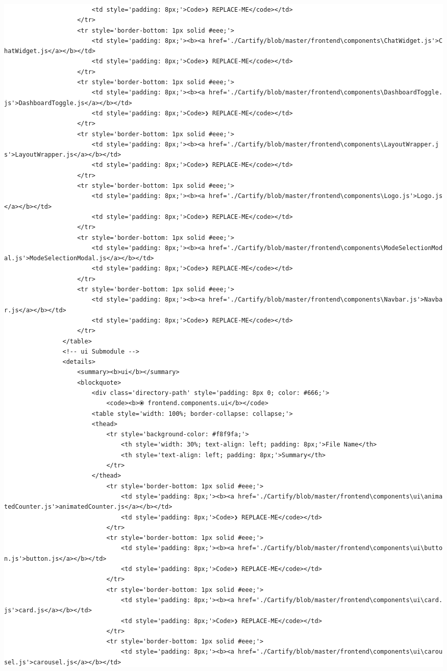 							<td style='padding: 8px;'>Code>❯ REPLACE-ME</code></td>
						</tr>
						<tr style='border-bottom: 1px solid #eee;'>
							<td style='padding: 8px;'><b><a href='./Cartify/blob/master/frontend\components\ChatWidget.js'>ChatWidget.js</a></b></td>
							<td style='padding: 8px;'>Code>❯ REPLACE-ME</code></td>
						</tr>
						<tr style='border-bottom: 1px solid #eee;'>
							<td style='padding: 8px;'><b><a href='./Cartify/blob/master/frontend\components\DashboardToggle.js'>DashboardToggle.js</a></b></td>
							<td style='padding: 8px;'>Code>❯ REPLACE-ME</code></td>
						</tr>
						<tr style='border-bottom: 1px solid #eee;'>
							<td style='padding: 8px;'><b><a href='./Cartify/blob/master/frontend\components\LayoutWrapper.js'>LayoutWrapper.js</a></b></td>
							<td style='padding: 8px;'>Code>❯ REPLACE-ME</code></td>
						</tr>
						<tr style='border-bottom: 1px solid #eee;'>
							<td style='padding: 8px;'><b><a href='./Cartify/blob/master/frontend\components\Logo.js'>Logo.js</a></b></td>
							<td style='padding: 8px;'>Code>❯ REPLACE-ME</code></td>
						</tr>
						<tr style='border-bottom: 1px solid #eee;'>
							<td style='padding: 8px;'><b><a href='./Cartify/blob/master/frontend\components\ModeSelectionModal.js'>ModeSelectionModal.js</a></b></td>
							<td style='padding: 8px;'>Code>❯ REPLACE-ME</code></td>
						</tr>
						<tr style='border-bottom: 1px solid #eee;'>
							<td style='padding: 8px;'><b><a href='./Cartify/blob/master/frontend\components\Navbar.js'>Navbar.js</a></b></td>
							<td style='padding: 8px;'>Code>❯ REPLACE-ME</code></td>
						</tr>
					</table>
					<!-- ui Submodule -->
					<details>
						<summary><b>ui</b></summary>
						<blockquote>
							<div class='directory-path' style='padding: 8px 0; color: #666;'>
								<code><b>⦿ frontend.components.ui</b></code>
							<table style='width: 100%; border-collapse: collapse;'>
							<thead>
								<tr style='background-color: #f8f9fa;'>
									<th style='width: 30%; text-align: left; padding: 8px;'>File Name</th>
									<th style='text-align: left; padding: 8px;'>Summary</th>
								</tr>
							</thead>
								<tr style='border-bottom: 1px solid #eee;'>
									<td style='padding: 8px;'><b><a href='./Cartify/blob/master/frontend\components\ui\animatedCounter.js'>animatedCounter.js</a></b></td>
									<td style='padding: 8px;'>Code>❯ REPLACE-ME</code></td>
								</tr>
								<tr style='border-bottom: 1px solid #eee;'>
									<td style='padding: 8px;'><b><a href='./Cartify/blob/master/frontend\components\ui\button.js'>button.js</a></b></td>
									<td style='padding: 8px;'>Code>❯ REPLACE-ME</code></td>
								</tr>
								<tr style='border-bottom: 1px solid #eee;'>
									<td style='padding: 8px;'><b><a href='./Cartify/blob/master/frontend\components\ui\card.js'>card.js</a></b></td>
									<td style='padding: 8px;'>Code>❯ REPLACE-ME</code></td>
								</tr>
								<tr style='border-bottom: 1px solid #eee;'>
									<td style='padding: 8px;'><b><a href='./Cartify/blob/master/frontend\components\ui\carousel.js'>carousel.js</a></b></td>